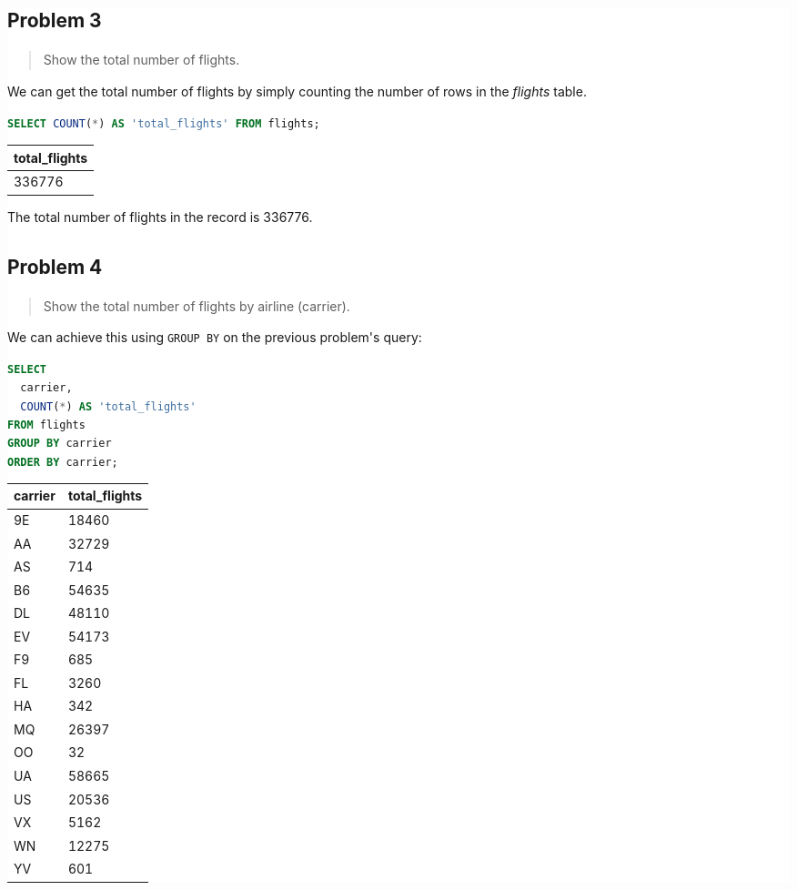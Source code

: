 ## Problem 3

> Show the total number of flights.

We can get the total number of flights by simply counting the number of rows in the *flights* table.

```sql
SELECT COUNT(*) AS 'total_flights' FROM flights;
```
|total_flights|
|:--|
|336776|

The total number of flights in the record is 336776.

## Problem 4

> Show the total number of flights by airline (carrier).

We can achieve this using `GROUP BY` on the previous problem's query:

```sql
SELECT
  carrier,
  COUNT(*) AS 'total_flights'
FROM flights
GROUP BY carrier
ORDER BY carrier;
```
|carrier|total_flights|
|:--|:--|
|9E|18460|
|AA|32729|
|AS|714|
|B6|54635|
|DL|48110|
|EV|54173|
|F9|685|
|FL|3260|
|HA|342|
|MQ|26397|
|OO|32|
|UA|58665|
|US|20536|
|VX|5162|
|WN|12275|
|YV|601|
